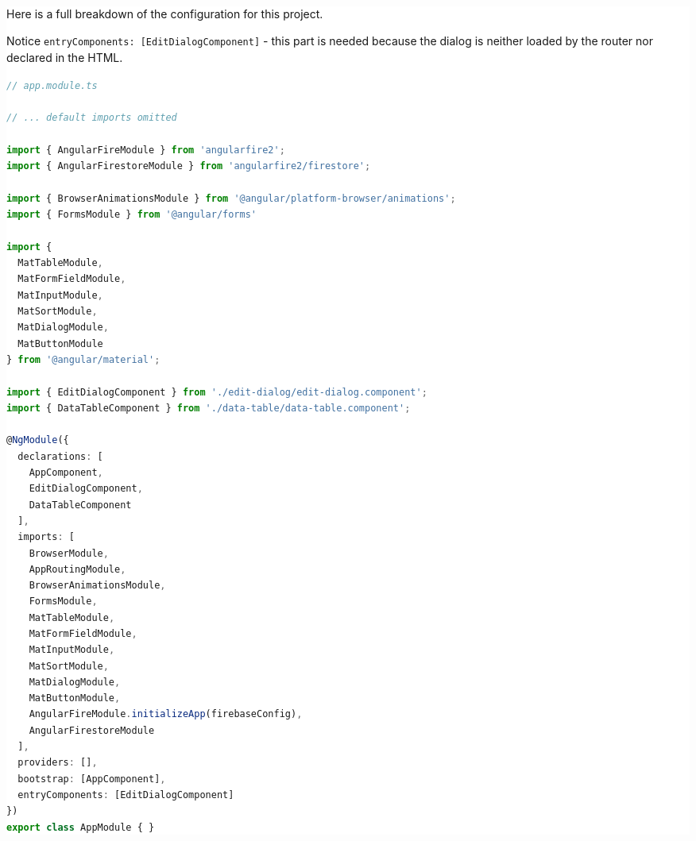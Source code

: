 Here is a full breakdown of the configuration for this project. 

Notice `entryComponents: [EditDialogComponent]` - this part is needed because the dialog is neither loaded by the router nor declared in the HTML.


```typescript
// app.module.ts

// ... default imports omitted

import { AngularFireModule } from 'angularfire2';
import { AngularFirestoreModule } from 'angularfire2/firestore';

import { BrowserAnimationsModule } from '@angular/platform-browser/animations';
import { FormsModule } from '@angular/forms'

import { 
  MatTableModule, 
  MatFormFieldModule, 
  MatInputModule, 
  MatSortModule, 
  MatDialogModule, 
  MatButtonModule 
} from '@angular/material';

import { EditDialogComponent } from './edit-dialog/edit-dialog.component';
import { DataTableComponent } from './data-table/data-table.component';

@NgModule({
  declarations: [
    AppComponent,
    EditDialogComponent,
    DataTableComponent
  ],
  imports: [
    BrowserModule,
    AppRoutingModule,
    BrowserAnimationsModule,
    FormsModule,
    MatTableModule,
    MatFormFieldModule,
    MatInputModule,
    MatSortModule,
    MatDialogModule,
    MatButtonModule,
    AngularFireModule.initializeApp(firebaseConfig),
    AngularFirestoreModule
  ],
  providers: [],
  bootstrap: [AppComponent],
  entryComponents: [EditDialogComponent]
})
export class AppModule { }
```

